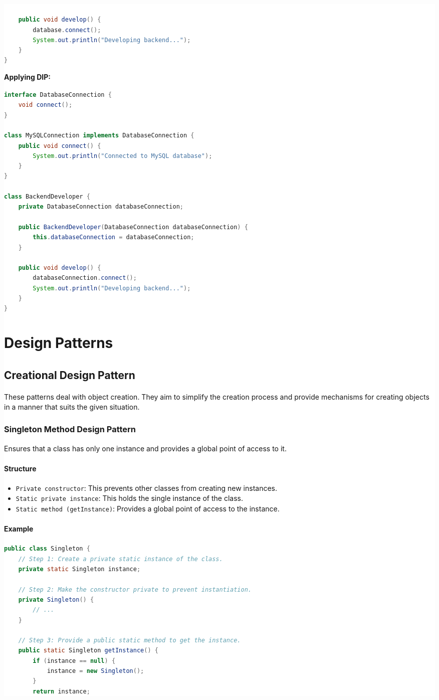 ```java

    public void develop() {
        database.connect();
        System.out.println("Developing backend...");
    }
}
```
__Applying DIP:__
```java
interface DatabaseConnection {
    void connect();
}

class MySQLConnection implements DatabaseConnection {
    public void connect() {
        System.out.println("Connected to MySQL database");
    }
}

class BackendDeveloper {
    private DatabaseConnection databaseConnection;

    public BackendDeveloper(DatabaseConnection databaseConnection) {
        this.databaseConnection = databaseConnection;
    }

    public void develop() {
        databaseConnection.connect();
        System.out.println("Developing backend...");
    }
}
```
# Design Patterns
## Creational Design Pattern
These patterns deal with object creation. They aim to simplify the creation process and provide mechanisms for creating objects in a manner that suits the given situation.
### Singleton Method Design Pattern
Ensures that a class has only one instance and provides a global point of access to it.
#### Structure
- `Private constructor`: This prevents other classes from creating new instances.
- `Static private instance`: This holds the single instance of the class.
- `Static method (getInstance)`: Provides a global point of access to the instance.
#### Example
```java
public class Singleton {
    // Step 1: Create a private static instance of the class.
    private static Singleton instance;

    // Step 2: Make the constructor private to prevent instantiation.
    private Singleton() {
        // ...
    }

    // Step 3: Provide a public static method to get the instance.
    public static Singleton getInstance() {
        if (instance == null) {
            instance = new Singleton();
        }
        return instance;
```